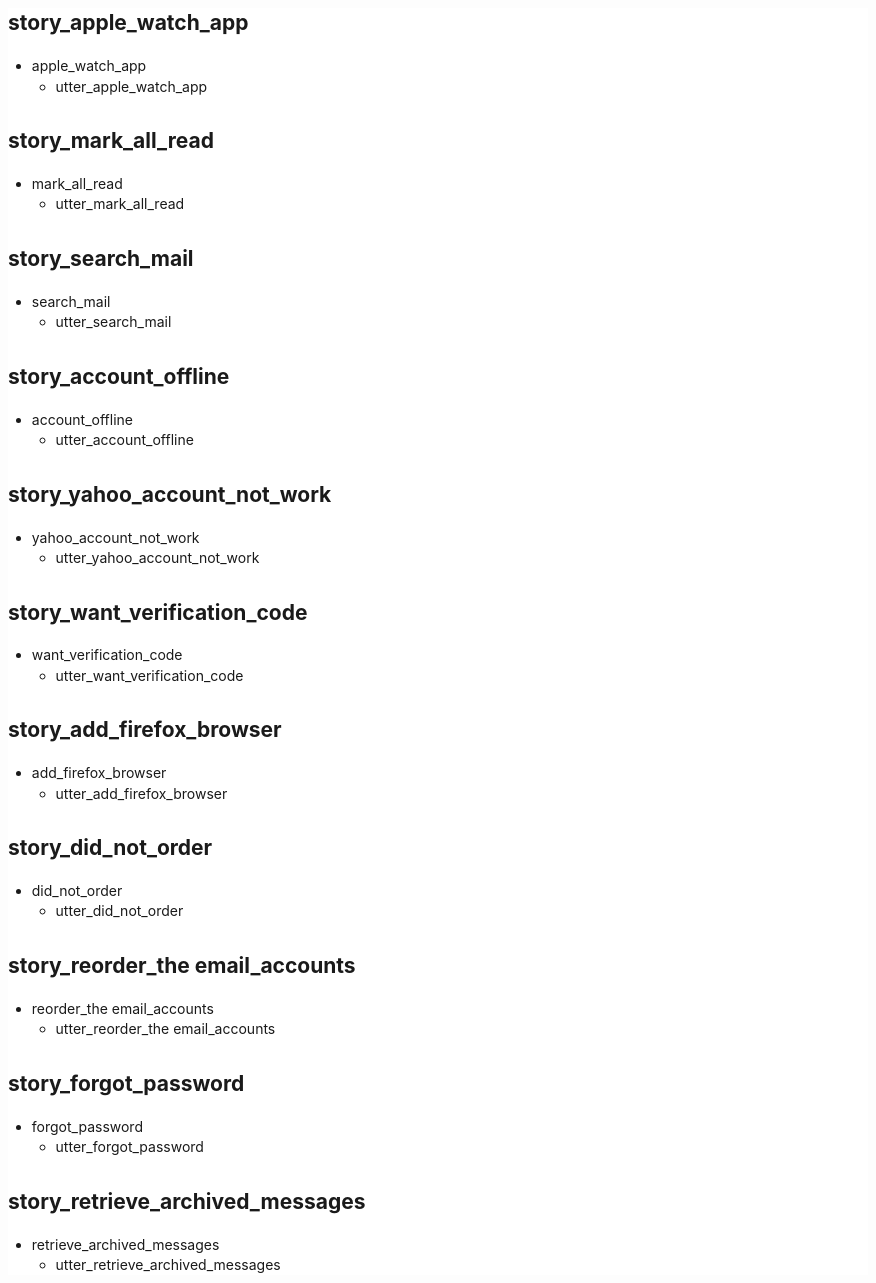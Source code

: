 ## story_apple_watch_app
* apple_watch_app
  - utter_apple_watch_app

## story_mark_all_read
* mark_all_read
  - utter_mark_all_read

## story_search_mail
* search_mail
  - utter_search_mail

## story_account_offline
* account_offline
  - utter_account_offline

## story_yahoo_account_not_work
* yahoo_account_not_work
  - utter_yahoo_account_not_work

## story_want_verification_code
* want_verification_code
  - utter_want_verification_code

## story_add_firefox_browser
* add_firefox_browser
  - utter_add_firefox_browser

## story_did_not_order
* did_not_order
  - utter_did_not_order

## story_reorder_the email_accounts
* reorder_the email_accounts
  - utter_reorder_the email_accounts

## story_forgot_password
* forgot_password
  - utter_forgot_password

## story_retrieve_archived_messages
* retrieve_archived_messages
  - utter_retrieve_archived_messages

